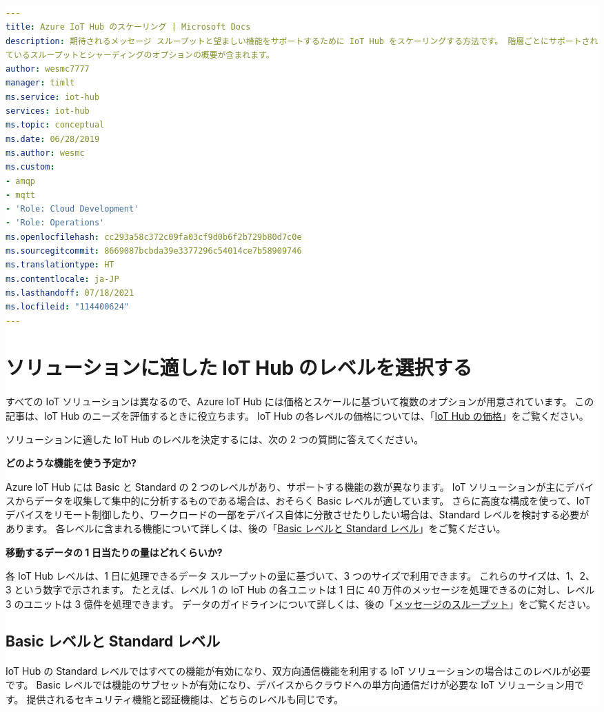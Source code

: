 ```yaml
---
title: Azure IoT Hub のスケーリング | Microsoft Docs
description: 期待されるメッセージ スループットと望ましい機能をサポートするために IoT Hub をスケーリングする方法です。 階層ごとにサポートされているスループットとシャーディングのオプションの概要が含まれます。
author: wesmc7777
manager: timlt
ms.service: iot-hub
services: iot-hub
ms.topic: conceptual
ms.date: 06/28/2019
ms.author: wesmc
ms.custom:
- amqp
- mqtt
- 'Role: Cloud Development'
- 'Role: Operations'
ms.openlocfilehash: cc293a58c372c09fa03cf9d0b6f2b729b80d7c0e
ms.sourcegitcommit: 8669087bcbda39e3377296c54014ce7b58909746
ms.translationtype: HT
ms.contentlocale: ja-JP
ms.lasthandoff: 07/18/2021
ms.locfileid: "114400624"
---
```

# <a name="choose-the-right-iot-hub-tier-for-your-solution"></a>ソリューションに適した IoT Hub のレベルを選択する

すべての IoT ソリューションは異なるので、Azure IoT Hub には価格とスケールに基づいて複数のオプションが用意されています。 この記事は、IoT Hub のニーズを評価するときに役立ちます。 IoT Hub の各レベルの価格については、「[IoT Hub の価格](https://azure.microsoft.com/pricing/details/iot-hub)」をご覧ください。

ソリューションに適した IoT Hub のレベルを決定するには、次の 2 つの質問に答えてください。

**どのような機能を使う予定か?**

Azure IoT Hub には Basic と Standard の 2 つのレベルがあり、サポートする機能の数が異なります。 IoT ソリューションが主にデバイスからデータを収集して集中的に分析するものである場合は、おそらく Basic レベルが適しています。 さらに高度な構成を使って、IoT デバイスをリモート制御したり、ワークロードの一部をデバイス自体に分散させたりしたい場合は、Standard レベルを検討する必要があります。 各レベルに含まれる機能について詳しくは、後の「[Basic レベルと Standard レベル](#basic-and-standard-tiers)」をご覧ください。

**移動するデータの 1 日当たりの量はどれくらいか?**

各 IoT Hub レベルは、1 日に処理できるデータ スループットの量に基づいて、3 つのサイズで利用できます。 これらのサイズは、1、2、3 という数字で示されます。 たとえば、レベル 1 の IoT Hub の各ユニットは 1 日に 40 万件のメッセージを処理できるのに対し、レベル 3 のユニットは 3 億件を処理できます。 データのガイドラインについて詳しくは、後の「[メッセージのスループット](#message-throughput)」をご覧ください。

## <a name="basic-and-standard-tiers"></a>Basic レベルと Standard レベル

IoT Hub の Standard レベルではすべての機能が有効になり、双方向通信機能を利用する IoT ソリューションの場合はこのレベルが必要です。 Basic レベルでは機能のサブセットが有効になり、デバイスからクラウドへの単方向通信だけが必要な IoT ソリューション用です。 提供されるセキュリティ機能と認証機能は、どちらのレベルも同じです。
